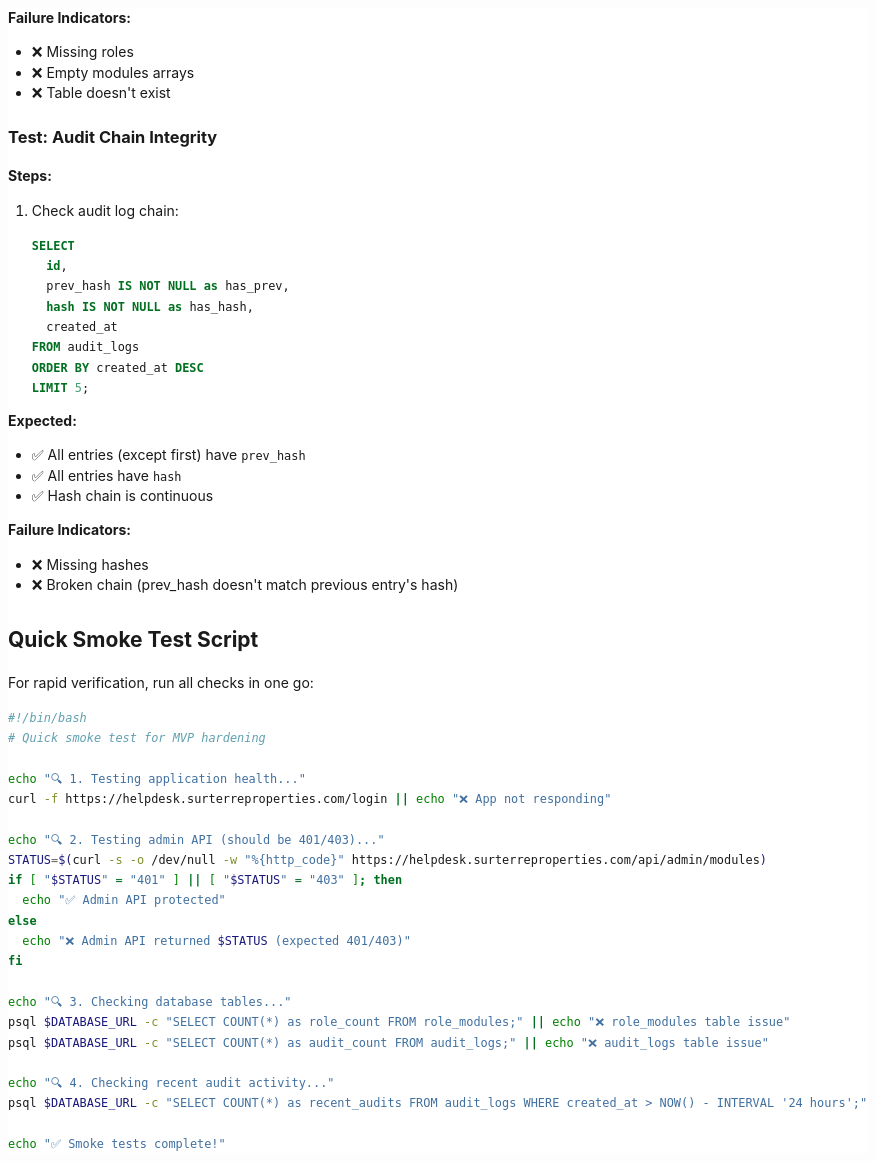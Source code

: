 **Failure Indicators:**
- ❌ Missing roles
- ❌ Empty modules arrays
- ❌ Table doesn't exist

### Test: Audit Chain Integrity

**Steps:**
1. Check audit log chain:
   ```sql
   SELECT
     id,
     prev_hash IS NOT NULL as has_prev,
     hash IS NOT NULL as has_hash,
     created_at
   FROM audit_logs
   ORDER BY created_at DESC
   LIMIT 5;
   ```

**Expected:**
- ✅ All entries (except first) have `prev_hash`
- ✅ All entries have `hash`
- ✅ Hash chain is continuous

**Failure Indicators:**
- ❌ Missing hashes
- ❌ Broken chain (prev_hash doesn't match previous entry's hash)

## Quick Smoke Test Script

For rapid verification, run all checks in one go:

```bash
#!/bin/bash
# Quick smoke test for MVP hardening

echo "🔍 1. Testing application health..."
curl -f https://helpdesk.surterreproperties.com/login || echo "❌ App not responding"

echo "🔍 2. Testing admin API (should be 401/403)..."
STATUS=$(curl -s -o /dev/null -w "%{http_code}" https://helpdesk.surterreproperties.com/api/admin/modules)
if [ "$STATUS" = "401" ] || [ "$STATUS" = "403" ]; then
  echo "✅ Admin API protected"
else
  echo "❌ Admin API returned $STATUS (expected 401/403)"
fi

echo "🔍 3. Checking database tables..."
psql $DATABASE_URL -c "SELECT COUNT(*) as role_count FROM role_modules;" || echo "❌ role_modules table issue"
psql $DATABASE_URL -c "SELECT COUNT(*) as audit_count FROM audit_logs;" || echo "❌ audit_logs table issue"

echo "🔍 4. Checking recent audit activity..."
psql $DATABASE_URL -c "SELECT COUNT(*) as recent_audits FROM audit_logs WHERE created_at > NOW() - INTERVAL '24 hours';"

echo "✅ Smoke tests complete!"
```
